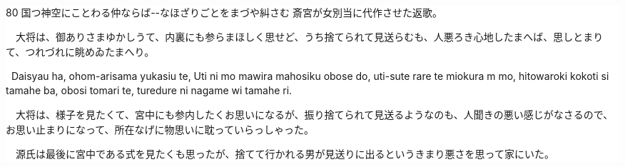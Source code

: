   <div class="annotations">
	<p class="annotation">
		<span class="annotation_num">80</span>
		<span class="annotation_title">国つ神空にことわる仲ならば--なほざりごとをまづや糾さむ</span>
		<span class="annotation_body">斎宮が女別当に代作させた返歌。</span>
	</p>
  </div>
</div>

<div id="10010407">
  <p class="original">　大将は、御ありさまゆかしうて、内裏にも参らまほしく思せど、うち捨てられて見送らむも、人悪ろき心地したまへば、思しとまりて、つれづれに眺めゐたまへり。</p>
  <p class="romanized">&nbsp;&nbsp;Daisyau ha&#44; ohom-arisama yukasiu te&#44; Uti ni mo mawira mahosiku obose do&#44; uti-sute rare te miokura m mo&#44; hitowaroki kokoti si tamahe ba&#44; obosi tomari te&#44; turedure ni nagame wi tamahe ri.</p>
  <p class="shibuya">　大将は、様子を見たくて、宮中にも参内したくお思いになるが、振り捨てられて見送るようなのも、人聞きの悪い感じがなさるので、お思い止まりになって、所在なげに物思いに耽っていらっしゃった。</p>
  <p class="yosano">　源氏は最後に宮中である式を見たくも思ったが、捨てて行かれる男が見送りに出るというきまり悪さを思って家にいた。<BR></p>
  <p class="seiden"></p>
  
</div>

<div id="10010408">
